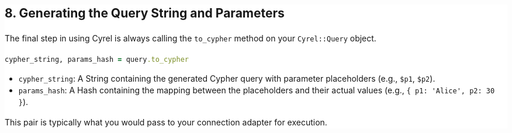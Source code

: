 ## 8. Generating the Query String and Parameters

The final step in using Cyrel is always calling the `to_cypher` method on your `Cyrel::Query` object.

```ruby
cypher_string, params_hash = query.to_cypher
```

*   `cypher_string`: A String containing the generated Cypher query with parameter placeholders (e.g., `$p1`, `$p2`).
*   `params_hash`: A Hash containing the mapping between the placeholders and their actual values (e.g., `{ p1: 'Alice', p2: 30 }`).

This pair is typically what you would pass to your connection adapter for execution.